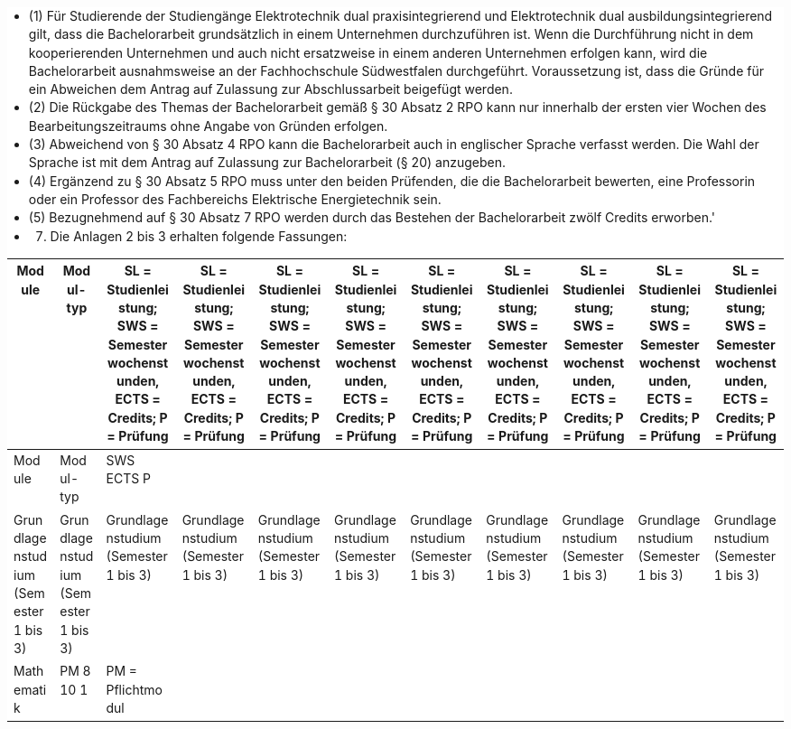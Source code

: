 - (1) Für Studierende der Studiengänge Elektrotechnik dual praxisintegrierend und Elektrotechnik dual ausbildungsintegrierend gilt, dass die Bachelorarbeit grundsätzlich in einem Unternehmen  durchzuführen  ist.  Wenn  die  Durchführung  nicht  in  dem  kooperierenden Unternehmen und auch nicht ersatzweise in einem anderen Unternehmen erfolgen kann, wird die  Bachelorarbeit  ausnahmsweise  an  der  Fachhochschule  Südwestfalen  durchgeführt. Voraussetzung  ist,  dass  die  Gründe  für  ein  Abweichen  dem  Antrag  auf  Zulassung  zur Abschlussarbeit beigefügt werden.
- (2) Die Rückgabe des Themas der Bachelorarbeit gemäß § 30 Absatz 2 RPO kann nur innerhalb der ersten vier Wochen des Bearbeitungszeitraums ohne Angabe von Gründen erfolgen.
- (3) Abweichend von § 30 Absatz 4 RPO kann die Bachelorarbeit auch in englischer Sprache verfasst werden. Die Wahl der Sprache ist mit dem Antrag auf Zulassung zur Bachelorarbeit (§ 20) anzugeben.
- (4) Ergänzend zu § 30 Absatz 5 RPO muss unter den beiden Prüfenden, die die Bachelorarbeit bewerten, eine Professorin oder ein Professor des Fachbereichs Elektrische Energietechnik sein.
- (5) Bezugnehmend auf § 30 Absatz 7 RPO werden durch das Bestehen der Bachelorarbeit zwölf Credits erworben.'
- 7. Die Anlagen 2 bis 3 erhalten folgende Fassungen:

| Module                                                                       | Modul- typ                                                   | SL = Studienleistung; SWS = Semesterwochenstunden, ECTS = Credits; P = Prüfung   | SL = Studienleistung; SWS = Semesterwochenstunden, ECTS = Credits; P = Prüfung   | SL = Studienleistung; SWS = Semesterwochenstunden, ECTS = Credits; P = Prüfung   | SL = Studienleistung; SWS = Semesterwochenstunden, ECTS = Credits; P = Prüfung   | SL = Studienleistung; SWS = Semesterwochenstunden, ECTS = Credits; P = Prüfung   | SL = Studienleistung; SWS = Semesterwochenstunden, ECTS = Credits; P = Prüfung   | SL = Studienleistung; SWS = Semesterwochenstunden, ECTS = Credits; P = Prüfung   | SL = Studienleistung; SWS = Semesterwochenstunden, ECTS = Credits; P = Prüfung   | SL = Studienleistung; SWS = Semesterwochenstunden, ECTS = Credits; P = Prüfung   |
|------------------------------------------------------------------------------|--------------------------------------------------------------|----------------------------------------------------------------------------------|----------------------------------------------------------------------------------|----------------------------------------------------------------------------------|----------------------------------------------------------------------------------|----------------------------------------------------------------------------------|----------------------------------------------------------------------------------|----------------------------------------------------------------------------------|----------------------------------------------------------------------------------|----------------------------------------------------------------------------------|
| Module                                                                       | Modul- typ                                                   | SWS ECTS P                                                                       |                                                                                  |                                                                                  |                                                                                  |                                                                                  |                                                                                  |                                                                                  |                                                                                  |                                                                                  |
| Grundlagenstudium (Semester 1 bis 3)                                         | Grundlagenstudium (Semester 1 bis 3)                         | Grundlagenstudium (Semester 1 bis 3)                                             | Grundlagenstudium (Semester 1 bis 3)                                             | Grundlagenstudium (Semester 1 bis 3)                                             | Grundlagenstudium (Semester 1 bis 3)                                             | Grundlagenstudium (Semester 1 bis 3)                                             | Grundlagenstudium (Semester 1 bis 3)                                             | Grundlagenstudium (Semester 1 bis 3)                                             | Grundlagenstudium (Semester 1 bis 3)                                             | Grundlagenstudium (Semester 1 bis 3)                                             |
| Mathematik                                                                   | PM 8 10 1                                                    | PM = Pflichtmodul                                                                |                                                                                  |                                                                                  |                                                                                  |                                                                                  |                                                                                  |                                                                                  |                                                                                  |                                                                                  |